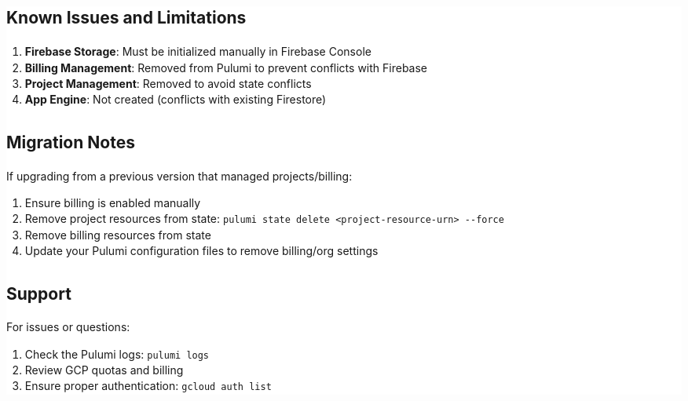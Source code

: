## Known Issues and Limitations

1. **Firebase Storage**: Must be initialized manually in Firebase Console
2. **Billing Management**: Removed from Pulumi to prevent conflicts with Firebase
3. **Project Management**: Removed to avoid state conflicts
4. **App Engine**: Not created (conflicts with existing Firestore)

## Migration Notes

If upgrading from a previous version that managed projects/billing:
1. Ensure billing is enabled manually
2. Remove project resources from state: `pulumi state delete <project-resource-urn> --force`
3. Remove billing resources from state
4. Update your Pulumi configuration files to remove billing/org settings  

## Support

For issues or questions:
1. Check the Pulumi logs: `pulumi logs`
2. Review GCP quotas and billing
3. Ensure proper authentication: `gcloud auth list`

